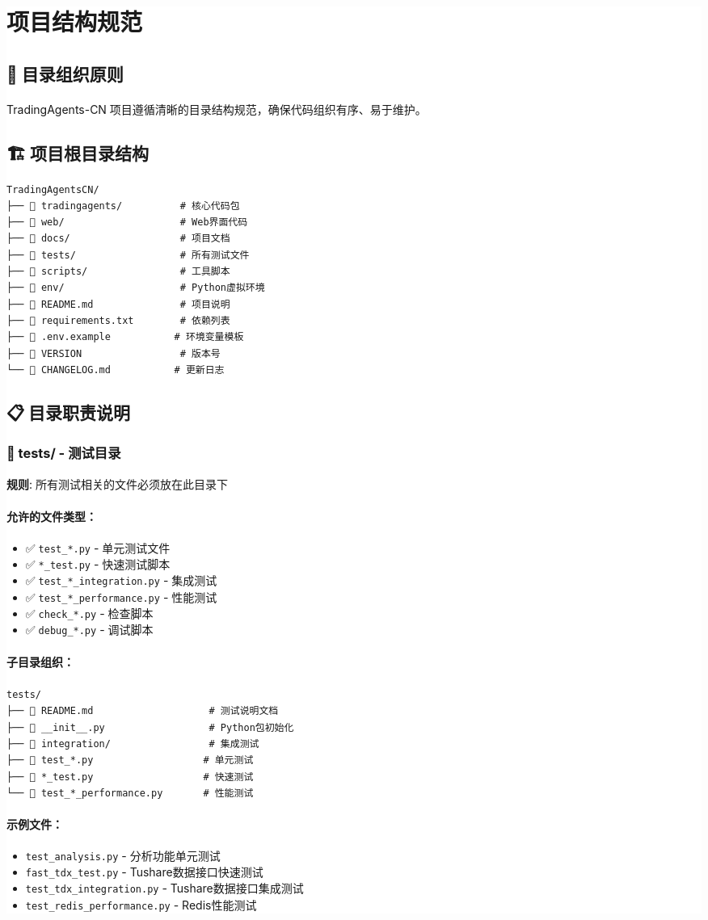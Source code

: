 # 项目结构规范

## 📁 目录组织原则

TradingAgents-CN 项目遵循清晰的目录结构规范，确保代码组织有序、易于维护。

## 🏗️ 项目根目录结构

```
TradingAgentsCN/
├── 📁 tradingagents/          # 核心代码包
├── 📁 web/                    # Web界面代码
├── 📁 docs/                   # 项目文档
├── 📁 tests/                  # 所有测试文件
├── 📁 scripts/                # 工具脚本
├── 📁 env/                    # Python虚拟环境
├── 📄 README.md               # 项目说明
├── 📄 requirements.txt        # 依赖列表
├── 📄 .env.example           # 环境变量模板
├── 📄 VERSION                 # 版本号
└── 📄 CHANGELOG.md           # 更新日志
```

## 📋 目录职责说明

### 🧪 tests/ - 测试目录
**规则**: 所有测试相关的文件必须放在此目录下

#### 允许的文件类型：
- ✅ `test_*.py` - 单元测试文件
- ✅ `*_test.py` - 快速测试脚本
- ✅ `test_*_integration.py` - 集成测试
- ✅ `test_*_performance.py` - 性能测试
- ✅ `check_*.py` - 检查脚本
- ✅ `debug_*.py` - 调试脚本

#### 子目录组织：
```
tests/
├── 📄 README.md                    # 测试说明文档
├── 📄 __init__.py                  # Python包初始化
├── 📁 integration/                 # 集成测试
├── 📄 test_*.py                   # 单元测试
├── 📄 *_test.py                   # 快速测试
└── 📄 test_*_performance.py       # 性能测试
```

#### 示例文件：
- `test_analysis.py` - 分析功能单元测试
- `fast_tdx_test.py` - Tushare数据接口快速测试
- `test_tdx_integration.py` - Tushare数据接口集成测试
- `test_redis_performance.py` - Redis性能测试

